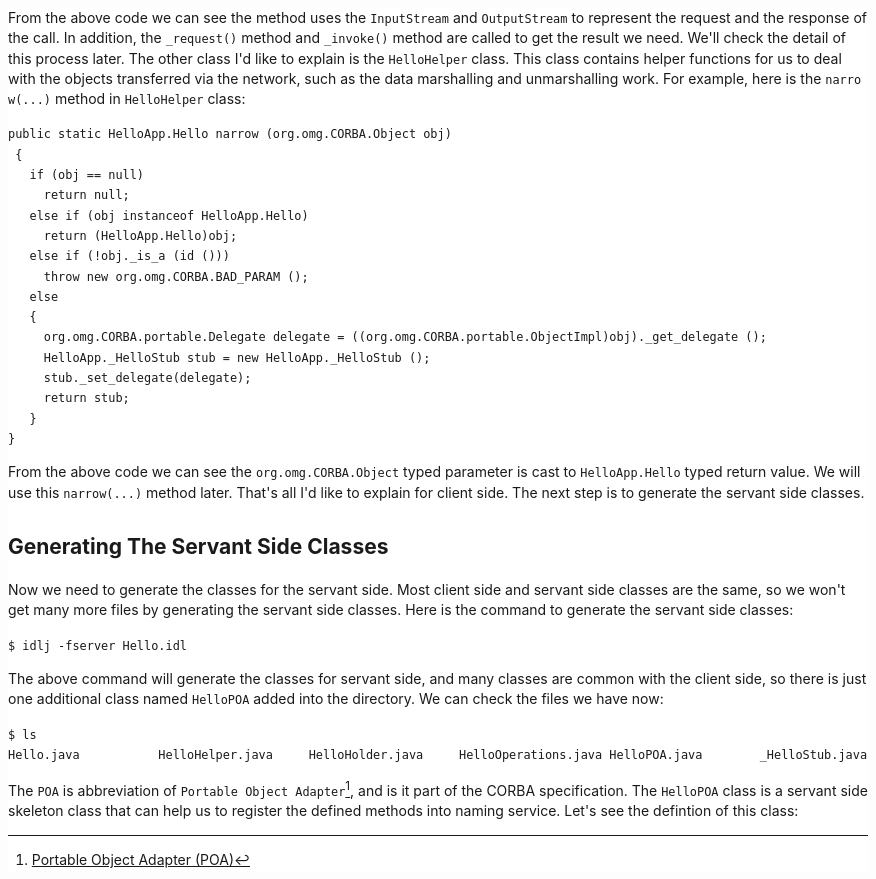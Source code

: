 ```
```

From the above code we can see the method uses the `InputStream` and `OutputStream` to represent the request and the response of the call. In addition, the `_request()` method and `_invoke()` method are called to get the result we need. We'll check the detail of this process later. The other class I'd like to explain is the `HelloHelper` class. This class contains helper functions for us to deal with the objects transferred via the network, such as the data marshalling and unmarshalling work. For example, here is the `narrow(...)` method in `HelloHelper` class:

```
public static HelloApp.Hello narrow (org.omg.CORBA.Object obj)
 {
   if (obj == null)
     return null;
   else if (obj instanceof HelloApp.Hello)
     return (HelloApp.Hello)obj;
   else if (!obj._is_a (id ()))
     throw new org.omg.CORBA.BAD_PARAM ();
   else
   {
     org.omg.CORBA.portable.Delegate delegate = ((org.omg.CORBA.portable.ObjectImpl)obj)._get_delegate ();
     HelloApp._HelloStub stub = new HelloApp._HelloStub ();
     stub._set_delegate(delegate);
     return stub;
   }
}
```

From the above code we can see the `org.omg.CORBA.Object` typed parameter is cast to `HelloApp.Hello` typed return value. We will use this `narrow(...)` method later. That's all I'd like to explain for client side. The next step is to generate the servant side classes.

## Generating The Servant Side Classes

Now we need to generate the classes for the servant side. Most client side and servant side classes are the same, so we won't get many more files by generating the servant side classes. Here is the command to generate the servant side classes:

```
$ idlj -fserver Hello.idl
```

The above command will generate the classes for servant side, and many classes are common with the client side, so there is just one additional class named `HelloPOA` added into the directory. We can check the files we have now:

```
$ ls
Hello.java           HelloHelper.java     HelloHolder.java     HelloOperations.java HelloPOA.java        _HelloStub.java
```

The `POA` is abbreviation of `Portable Object Adapter`[^poa], and is it part of the CORBA specification. The `HelloPOA` class is a servant side skeleton class that can help us to register the defined methods into naming service. Let's see the defintion of this class:


[^corba]: [CORBA](https://en.wikipedia.org/wiki/Common_Object_Request_Broker_Architecture)
[^wildfly]: [Wildfly](http://wildfly.org/)
[^rmi]: [Java remote method invocation](https://en.wikipedia.org/wiki/Java_remote_method_invocation)
[^idl]: [Interface_description_language](https://en.wikipedia.org/wiki/Interface_description_language)
[^poa]: [Portable Object Adapter (POA)](http://docs.oracle.com/javase/7/docs/technotes/guides/idl/POA.html)